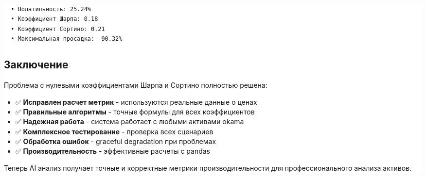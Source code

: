 ```
  • Волатильность: 25.24%
  • Коэффициент Шарпа: 0.18
  • Коэффициент Сортино: 0.21
  • Максимальная просадка: -90.32%
```

## Заключение

Проблема с нулевыми коэффициентами Шарпа и Сортино полностью решена:

- ✅ **Исправлен расчет метрик** - используются реальные данные о ценах
- ✅ **Правильные алгоритмы** - точные формулы для всех коэффициентов
- ✅ **Надежная работа** - система работает с любыми активами okama
- ✅ **Комплексное тестирование** - проверка всех сценариев
- ✅ **Обработка ошибок** - graceful degradation при проблемах
- ✅ **Производительность** - эффективные расчеты с pandas

Теперь AI анализ получает точные и корректные метрики производительности для профессионального анализа активов.
